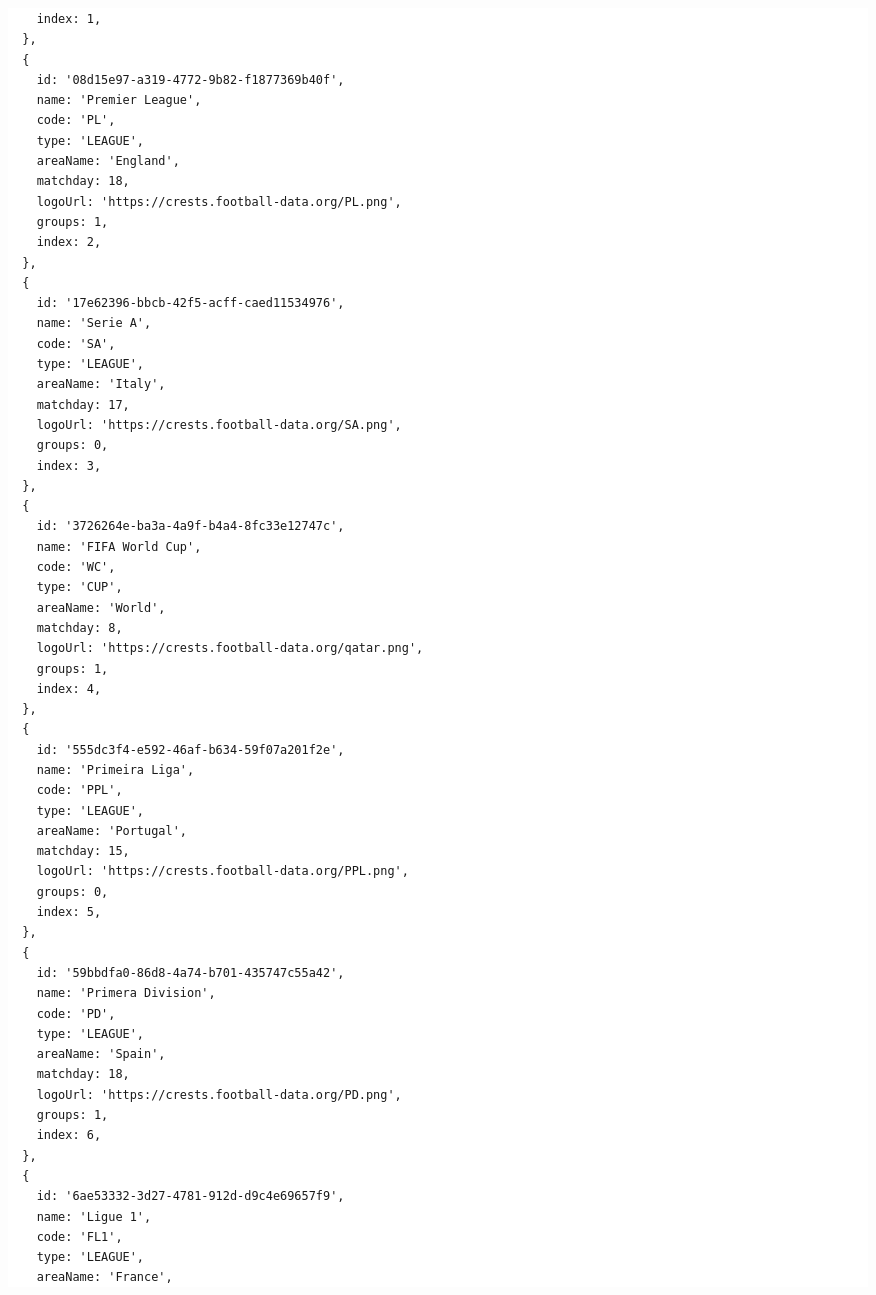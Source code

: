   ```vue
      index: 1,
    },
    {
      id: '08d15e97-a319-4772-9b82-f1877369b40f',
      name: 'Premier League',
      code: 'PL',
      type: 'LEAGUE',
      areaName: 'England',
      matchday: 18,
      logoUrl: 'https://crests.football-data.org/PL.png',
      groups: 1,
      index: 2,
    },
    {
      id: '17e62396-bbcb-42f5-acff-caed11534976',
      name: 'Serie A',
      code: 'SA',
      type: 'LEAGUE',
      areaName: 'Italy',
      matchday: 17,
      logoUrl: 'https://crests.football-data.org/SA.png',
      groups: 0,
      index: 3,
    },
    {
      id: '3726264e-ba3a-4a9f-b4a4-8fc33e12747c',
      name: 'FIFA World Cup',
      code: 'WC',
      type: 'CUP',
      areaName: 'World',
      matchday: 8,
      logoUrl: 'https://crests.football-data.org/qatar.png',
      groups: 1,
      index: 4,
    },
    {
      id: '555dc3f4-e592-46af-b634-59f07a201f2e',
      name: 'Primeira Liga',
      code: 'PPL',
      type: 'LEAGUE',
      areaName: 'Portugal',
      matchday: 15,
      logoUrl: 'https://crests.football-data.org/PPL.png',
      groups: 0,
      index: 5,
    },
    {
      id: '59bbdfa0-86d8-4a74-b701-435747c55a42',
      name: 'Primera Division',
      code: 'PD',
      type: 'LEAGUE',
      areaName: 'Spain',
      matchday: 18,
      logoUrl: 'https://crests.football-data.org/PD.png',
      groups: 1,
      index: 6,
    },
    {
      id: '6ae53332-3d27-4781-912d-d9c4e69657f9',
      name: 'Ligue 1',
      code: 'FL1',
      type: 'LEAGUE',
      areaName: 'France',
  ```
